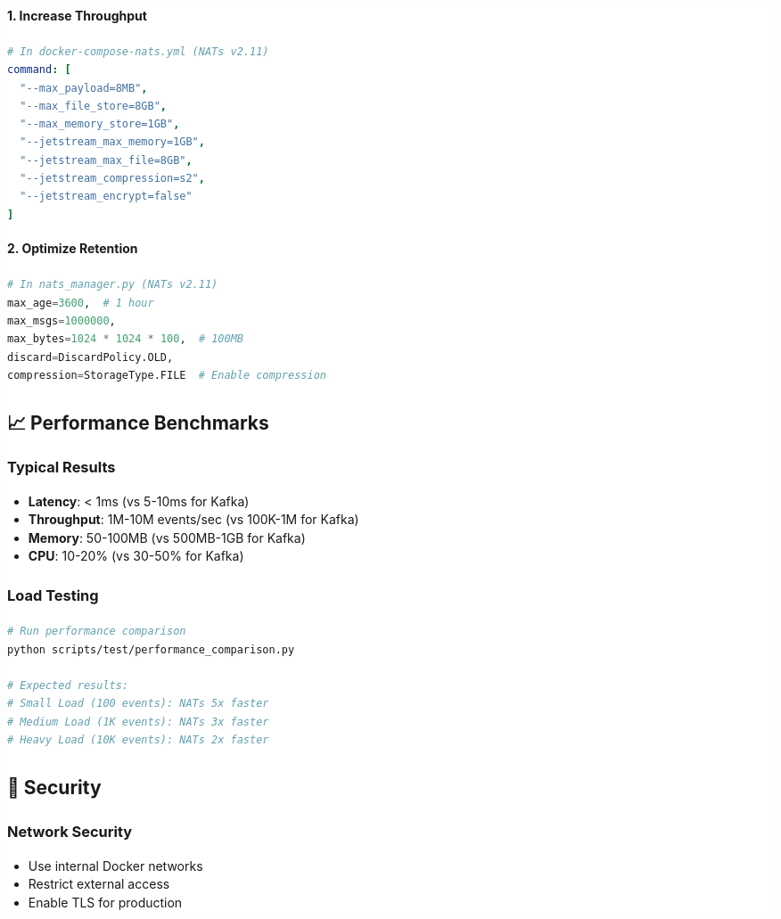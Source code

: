 #### 1. Increase Throughput
```yaml
# In docker-compose-nats.yml (NATs v2.11)
command: [
  "--max_payload=8MB",
  "--max_file_store=8GB",
  "--max_memory_store=1GB",
  "--jetstream_max_memory=1GB",
  "--jetstream_max_file=8GB",
  "--jetstream_compression=s2",
  "--jetstream_encrypt=false"
]
```

#### 2. Optimize Retention
```python
# In nats_manager.py (NATs v2.11)
max_age=3600,  # 1 hour
max_msgs=1000000,
max_bytes=1024 * 1024 * 100,  # 100MB
discard=DiscardPolicy.OLD,
compression=StorageType.FILE  # Enable compression
```

## 📈 Performance Benchmarks

### Typical Results
- **Latency**: < 1ms (vs 5-10ms for Kafka)
- **Throughput**: 1M-10M events/sec (vs 100K-1M for Kafka)
- **Memory**: 50-100MB (vs 500MB-1GB for Kafka)
- **CPU**: 10-20% (vs 30-50% for Kafka)

### Load Testing
```bash
# Run performance comparison
python scripts/test/performance_comparison.py

# Expected results:
# Small Load (100 events): NATs 5x faster
# Medium Load (1K events): NATs 3x faster  
# Heavy Load (10K events): NATs 2x faster
```

## 🔐 Security

### Network Security
- Use internal Docker networks
- Restrict external access
- Enable TLS for production

